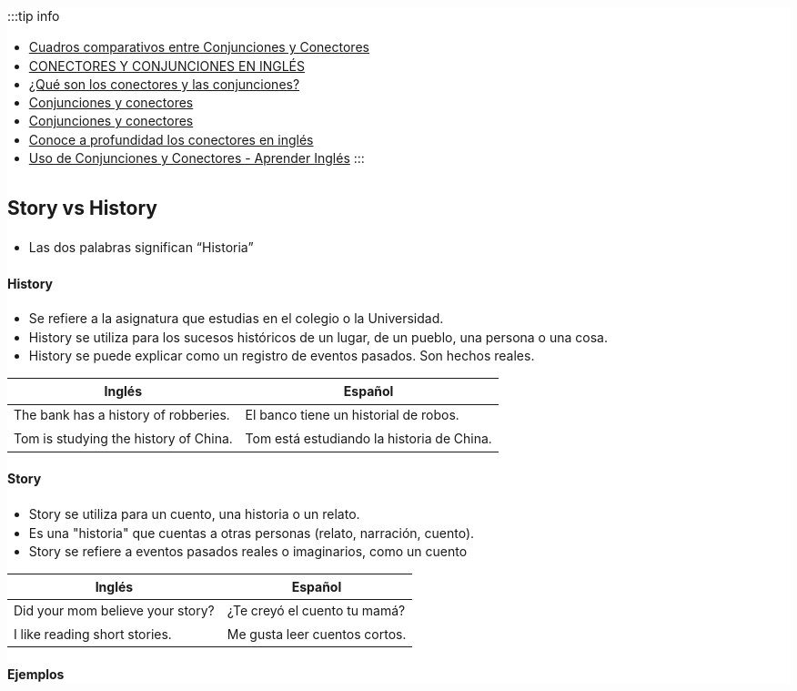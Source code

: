

:::tip info
- [Cuadros comparativos entre Conjunciones y Conectores](https://cuadrocomparativo.org/cuadros-comparativos-entre-conjunciones-y-conectores/)
- [CONECTORES Y CONJUNCIONES EN INGLÉS](https://www.colanguage.com/es/conectores-y-conjunciones-en-inglés)
- [¿Qué son los conectores y las conjunciones?](https://aprendeuls.userena.cl/noticias/que-son-los-conectores-y-las-conjunciones/#:~:text=Las%20conjunciones%20se%20utilizan%20para,de%20frases%20cortas%20o%20largas)
- [Conjunciones y conectores](https://inglesonlinegratis.cl/ingles-basico/conjunciones-y-conectores/)
- [Conjunciones y conectores](https://inglesonlinegratis.cl/ingles-basico/conjunciones-y-conectores/)
- [Conoce a profundidad los conectores en inglés](https://www.britishcouncil.org.mx/blog/conectores-ingles)
- [Uso de Conjunciones y Conectores - Aprender Inglés](https://linguim.com/es/en/conjunciones-y-conectores.html)
:::

## Story vs History
- Las dos palabras significan “Historia”

#### History
- Se refiere a la asignatura que estudias en el colegio o la Universidad.
- History se utiliza para los sucesos históricos de un lugar, de un pueblo, una persona o una cosa.
- History se puede explicar como un registro de eventos pasados. Son hechos reales.

| Inglés | Español |
| - | - |
|The bank has a history of robberies.    |  El banco tiene un historial de robos. |
|Tom is studying the history of China.     |  Tom está estudiando la historia de China.|



#### Story
- Story se utiliza para un cuento, una historia o un relato.
- Es una "historia" que cuentas a otras personas (relato, narración, cuento).
- Story se refiere a eventos pasados reales o imaginarios, como un cuento



| Inglés | Español |
| - | - |
|Did your mom believe your story?   | ¿Te creyó el cuento tu mamá? |
|I like reading short stories.    | Me gusta leer cuentos cortos. |


#### Ejemplos
